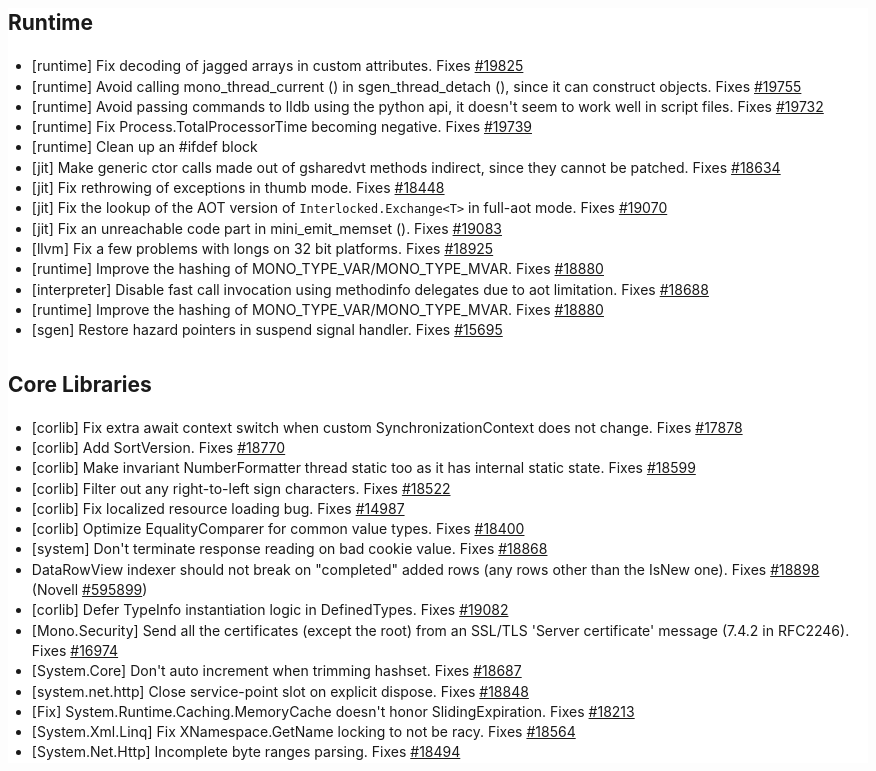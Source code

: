 Runtime
-------

- [runtime] Fix decoding of jagged arrays in custom attributes. Fixes [#19825](https://bugzilla.xamarin.com/show_bug.cgi?id=19825)
- [runtime] Avoid calling mono_thread_current () in sgen_thread_detach (), since it can construct objects. Fixes [#19755](https://bugzilla.xamarin.com/show_bug.cgi?id=19755)
- [runtime] Avoid passing commands to lldb using the python api, it doesn't seem to work well in script files. Fixes [#19732](https://bugzilla.xamarin.com/show_bug.cgi?id=19732)
- [runtime] Fix Process.TotalProcessorTime becoming negative. Fixes [#19739](https://bugzilla.xamarin.com/show_bug.cgi?id=19739)
- [runtime] Clean up an #ifdef block
- [jit] Make generic ctor calls made out of gsharedvt methods indirect, since they cannot be patched. Fixes [#18634](https://bugzilla.xamarin.com/show_bug.cgi?id=18634)
- [jit] Fix rethrowing of exceptions in thumb mode. Fixes [#18448](https://bugzilla.xamarin.com/show_bug.cgi?id=18448)
- [jit] Fix the lookup of the AOT version of `Interlocked.Exchange<T>` in full-aot mode. Fixes [#19070](https://bugzilla.xamarin.com/show_bug.cgi?id=19070)
- [jit] Fix an unreachable code part in mini_emit_memset (). Fixes [#19083](https://bugzilla.xamarin.com/show_bug.cgi?id=19083)
- [llvm] Fix a few problems with longs on 32 bit platforms. Fixes [#18925](https://bugzilla.xamarin.com/show_bug.cgi?id=18925)
- [runtime] Improve the hashing of MONO_TYPE_VAR/MONO_TYPE_MVAR. Fixes [#18880](https://bugzilla.xamarin.com/show_bug.cgi?id=18880)
- [interpreter] Disable fast call invocation using methodinfo delegates due to aot limitation. Fixes [#18688](https://bugzilla.xamarin.com/show_bug.cgi?id=18688)
- [runtime] Improve the hashing of MONO_TYPE_VAR/MONO_TYPE_MVAR. Fixes [#18880](https://bugzilla.xamarin.com/show_bug.cgi?id=18880)
- [sgen] Restore hazard pointers in suspend signal handler.  Fixes [#15695](https://bugzilla.xamarin.com/show_bug.cgi?id=15695)

Core Libraries
--------------

- [corlib] Fix extra await context switch when custom SynchronizationContext does not change. Fixes [#17878](https://bugzilla.xamarin.com/show_bug.cgi?id=17878)
- [corlib] Add SortVersion. Fixes [#18770](https://bugzilla.xamarin.com/show_bug.cgi?id=18770)
- [corlib] Make invariant NumberFormatter thread static too as it has internal static state. Fixes [#18599](https://bugzilla.xamarin.com/show_bug.cgi?id=18599)
- [corlib] Filter out any right-to-left sign characters. Fixes [#18522](https://bugzilla.xamarin.com/show_bug.cgi?id=18522)
- [corlib] Fix localized resource loading bug. Fixes [#14987](https://bugzilla.xamarin.com/show_bug.cgi?id=14987)
- [corlib] Optimize EqualityComparer for common value types. Fixes [#18400](https://bugzilla.xamarin.com/show_bug.cgi?id=18400)
- [system] Don't terminate response reading on bad cookie value. Fixes [#18868](https://bugzilla.xamarin.com/show_bug.cgi?id=18868)
- DataRowView indexer should not break on "completed" added rows (any rows other than the IsNew one). Fixes [#18898](https://bugzilla.xamarin.com/show_bug.cgi?id=18898) (Novell [#595899](https://bugzilla.novell.com/show_bug.cgi?id=595899))
- [corlib] Defer TypeInfo instantiation logic in DefinedTypes. Fixes [#19082](https://bugzilla.xamarin.com/show_bug.cgi?id=19082)
- [Mono.Security] Send all the certificates (except the root) from an SSL/TLS 'Server certificate' message (7.4.2 in RFC2246). Fixes [#16974](https://bugzilla.xamarin.com/show_bug.cgi?id=16974)
- [System.Core] Don't auto increment when trimming hashset. Fixes [#18687](https://bugzilla.xamarin.com/show_bug.cgi?id=18687)
- [system.net.http] Close service-point slot on explicit dispose. Fixes [#18848](https://bugzilla.xamarin.com/show_bug.cgi?id=18848)
- [Fix] System.Runtime.Caching.MemoryCache doesn't honor SlidingExpiration. Fixes [#18213](https://bugzilla.xamarin.com/show_bug.cgi?id=18213)
- [System.Xml.Linq] Fix XNamespace.GetName locking to not be racy. Fixes [#18564](https://bugzilla.xamarin.com/show_bug.cgi?id=18564)
- [System.Net.Http] Incomplete byte ranges parsing. Fixes [#18494](https://bugzilla.xamarin.com/show_bug.cgi?id=18494)